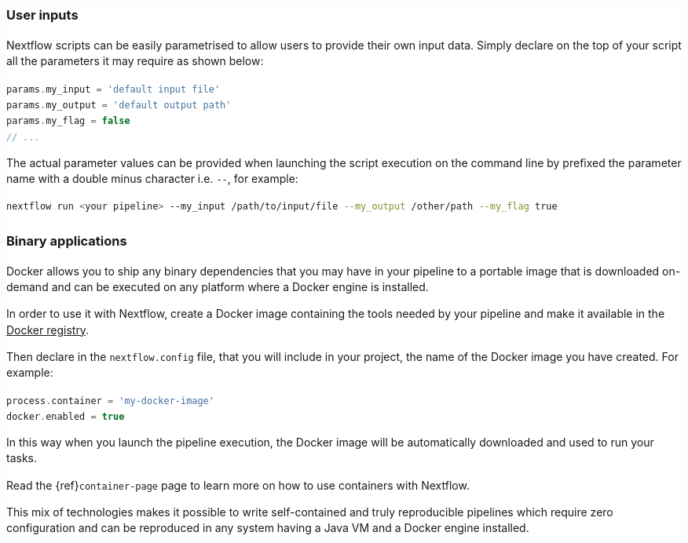 ### User inputs

Nextflow scripts can be easily parametrised to allow users to provide their own input data. Simply declare on the top of your script all the parameters it may require as shown below:

```groovy
params.my_input = 'default input file'
params.my_output = 'default output path'
params.my_flag = false
// ...
```

The actual parameter values can be provided when launching the script execution on the command line by prefixed the parameter name with a double minus character i.e. `--`, for example:

```bash
nextflow run <your pipeline> --my_input /path/to/input/file --my_output /other/path --my_flag true
```

### Binary applications

Docker allows you to ship any binary dependencies that you may have in your pipeline to a portable image that is downloaded on-demand and can be executed on any platform where a Docker engine is installed.

In order to use it with Nextflow, create a Docker image containing the tools needed by your pipeline and make it available in the [Docker registry](https://registry.hub.docker.com).

Then declare in the `nextflow.config` file, that you will include in your project, the name of the Docker image you have created. For example:

```groovy
process.container = 'my-docker-image'
docker.enabled = true
```

In this way when you launch the pipeline execution, the Docker image will be automatically downloaded and used to run your tasks.

Read the {ref}`container-page` page to learn more on how to use containers with Nextflow.

This mix of technologies makes it possible to write self-contained and truly reproducible pipelines which require zero configuration and can be reproduced in any system having a Java VM and a Docker engine installed.

[^id2]: BitBucket provides two types of version control system: Git and Mercurial. Nextflow supports only Git repositories.

